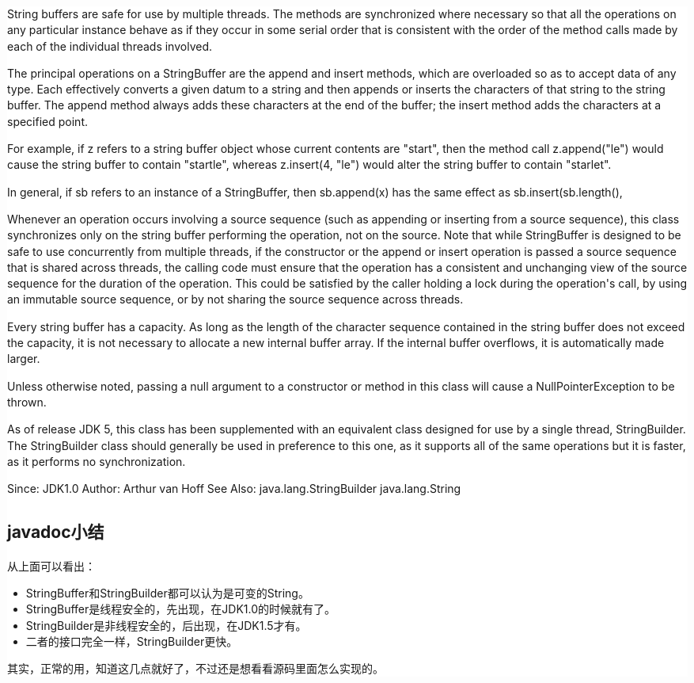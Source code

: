 String buffers are safe for use by multiple threads. The methods are synchronized where necessary so that all the operations on any particular instance behave as if they occur in some serial order that is consistent with the order of the method calls made by each of the individual threads involved.

The principal operations on a StringBuffer are the append and insert methods, which are overloaded so as to accept data of any type. Each effectively converts a given datum to a string and then appends or inserts the characters of that string to the string buffer. The append method always adds these characters at the end of the buffer; the insert method adds the characters at a specified point.

For example, if z refers to a string buffer object whose current contents are "start", then the method call z.append("le") would cause the string buffer to contain "startle", whereas z.insert(4, "le") would alter the string buffer to contain "starlet".

In general, if sb refers to an instance of a StringBuffer, then sb.append(x) has the same effect as sb.insert(sb.length(),

Whenever an operation occurs involving a source sequence (such as appending or inserting from a source sequence), this class synchronizes only on the string buffer performing the operation, not on the source. Note that while StringBuffer is designed to be safe to use concurrently from multiple threads, if the constructor or the append or insert operation is passed a source sequence that is shared across threads, the calling code must ensure that the operation has a consistent and unchanging view of the source sequence for the duration of the operation. This could be satisfied by the caller holding a lock during the operation's call, by using an immutable source sequence, or by not sharing the source sequence across threads.

Every string buffer has a capacity. As long as the length of the character sequence contained in the string buffer does not exceed the capacity, it is not necessary to allocate a new internal buffer array. If the internal buffer overflows, it is automatically made larger.

Unless otherwise noted, passing a null argument to a constructor or method in this class will cause a NullPointerException to be thrown.

As of release JDK 5, this class has been supplemented with an equivalent class designed for use by a single thread, StringBuilder. The StringBuilder class should generally be used in preference to this one, as it supports all of the same operations but it is faster, as it performs no synchronization.

Since:
JDK1.0
Author:
Arthur van Hoff
See Also:
java.lang.StringBuilder
java.lang.String

## javadoc小结
从上面可以看出：
- StringBuffer和StringBuilder都可以认为是可变的String。
- StringBuffer是线程安全的，先出现，在JDK1.0的时候就有了。
- StringBuilder是非线程安全的，后出现，在JDK1.5才有。
- 二者的接口完全一样，StringBuilder更快。

其实，正常的用，知道这几点就好了，不过还是想看看源码里面怎么实现的。

